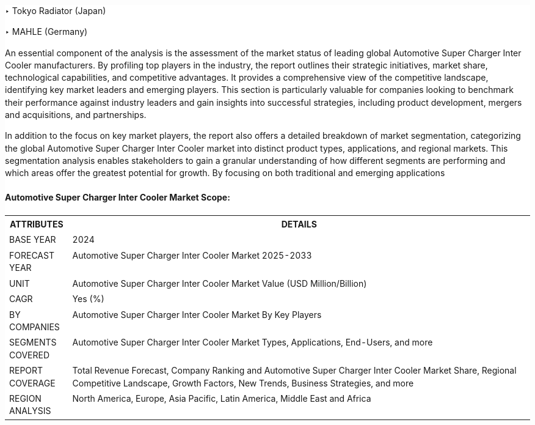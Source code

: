 ‣ Tokyo Radiator (Japan)

‣ MAHLE (Germany)

An essential component of the analysis is the assessment of the market status of leading global Automotive Super Charger Inter Cooler manufacturers. By profiling top players in the industry, the report outlines their strategic initiatives, market share, technological capabilities, and competitive advantages. It provides a comprehensive view of the competitive landscape, identifying key market leaders and emerging players. This section is particularly valuable for companies looking to benchmark their performance against industry leaders and gain insights into successful strategies, including product development, mergers and acquisitions, and partnerships.

In addition to the focus on key market players, the report also offers a detailed breakdown of market segmentation, categorizing the global Automotive Super Charger Inter Cooler market into distinct product types, applications, and regional markets. This segmentation analysis enables stakeholders to gain a granular understanding of how different segments are performing and which areas offer the greatest potential for growth. By focusing on both traditional and emerging applications

<h4>Automotive Super Charger Inter Cooler Market Scope:</h4>
<table>
<tr>
<th>ATTRIBUTES</th>
<th>DETAILS</th>
</tr>
<tr>
<td>BASE YEAR</td>
<td>2024</td>
</tr>
<tr>
<td>FORECAST YEAR</td>
<td>Automotive Super Charger Inter Cooler Market 2025-2033</td>
</tr>
<tr>
<td>UNIT</td>
<td>Automotive Super Charger Inter Cooler Market Value (USD Million/Billion)</td>
<tr>
<td>CAGR</td>
<td>Yes (%)</td>
</tr>
</tr>
<tr>
<td>BY COMPANIES</td>
<td>Automotive Super Charger Inter Cooler Market By Key Players</td>
</tr>
<tr>
<td>SEGMENTS COVERED</td>
<td>Automotive Super Charger Inter Cooler Market Types, Applications, End-Users, and more</td>
</tr>
<tr>
<td>REPORT COVERAGE</td>
<td>Total Revenue Forecast, Company Ranking and Automotive Super Charger Inter Cooler Market Share, Regional Competitive Landscape, Growth Factors, New Trends, Business Strategies, and more</td>
</tr>
<tr>
<td>REGION ANALYSIS</td>
<td>North America, Europe, Asia Pacific, Latin America, Middle East and Africa</td>
</tr>
</table>
